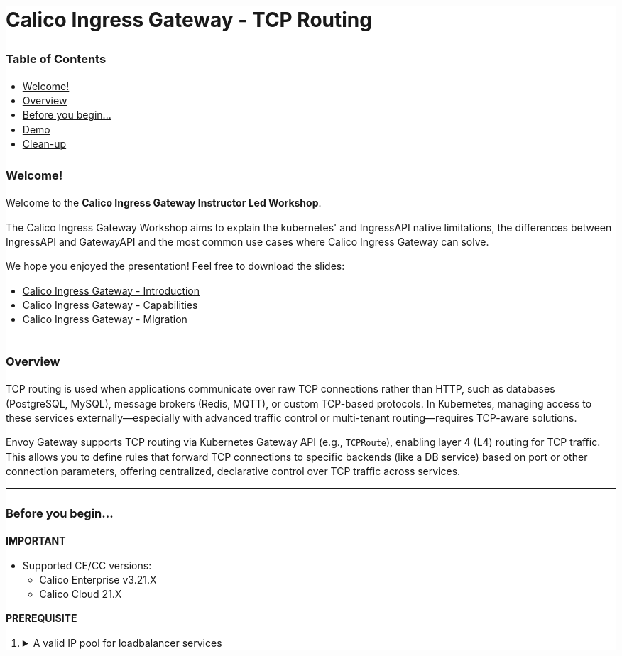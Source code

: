 # Calico Ingress Gateway - TCP Routing

### Table of Contents

* [Welcome!](#welcome)
* [Overview](#overview)
* [Before you begin...](#before-you-begin)
* [Demo](#demo)
* [Clean-up](#clean-up)


### Welcome!

Welcome to the **Calico Ingress Gateway Instructor Led Workshop**. 

The Calico Ingress Gateway Workshop aims to explain the kubernetes' and IngressAPI native limitations, the differences between IngressAPI and GatewayAPI and the most common use cases where Calico Ingress Gateway can solve.

We hope you enjoyed the presentation! Feel free to download the slides:
- [Calico Ingress Gateway - Introduction](etc/Calico%20Ingress%20-%20Gateway%20Workshop%20-%20Introduction.pdf)
- [Calico Ingress Gateway - Capabilities](etc/Calico%20Ingress%20-%20Gateway%20Workshop%20-%20Capabilities.pdf)
- [Calico Ingress Gateway - Migration](etc/Calico%20Ingress%20-%20Gateway%20Workshop%20-%20Migration.pdf)

---

### Overview

TCP routing is used when applications communicate over raw TCP connections rather than HTTP, such as databases (PostgreSQL, MySQL), message brokers (Redis, MQTT), or custom TCP-based protocols. In Kubernetes, managing access to these services externally—especially with advanced traffic control or multi-tenant routing—requires TCP-aware solutions.

Envoy Gateway supports TCP routing via Kubernetes Gateway API (e.g., `TCPRoute`), enabling layer 4 (L4) routing for TCP traffic. This allows you to define rules that forward TCP connections to specific backends (like a DB service) based on port or other connection parameters, offering centralized, declarative control over TCP traffic across services.

---

### Before you begin...

**IMPORTANT**

* Supported CE/CC versions:
  - Calico Enterprise v3.21.X
  - Calico Cloud 21.X

**PREREQUISITE**

1.  <details><summary>A valid IP pool for loadbalancer services</summary></details>
